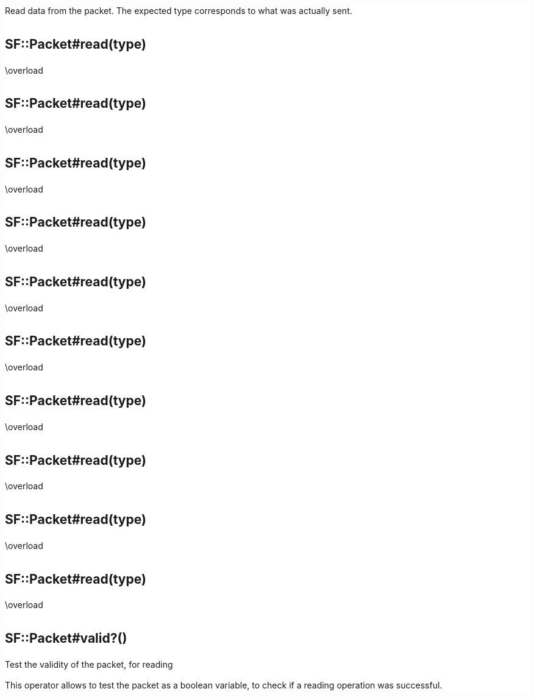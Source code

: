 Read data from the packet. The expected type corresponds to
what was actually sent.

## SF::Packet#read(type)

\overload

## SF::Packet#read(type)

\overload

## SF::Packet#read(type)

\overload

## SF::Packet#read(type)

\overload

## SF::Packet#read(type)

\overload

## SF::Packet#read(type)

\overload

## SF::Packet#read(type)

\overload

## SF::Packet#read(type)

\overload

## SF::Packet#read(type)

\overload

## SF::Packet#read(type)

\overload

## SF::Packet#valid?()

Test the validity of the packet, for reading

This operator allows to test the packet as a boolean
variable, to check if a reading operation was successful.
